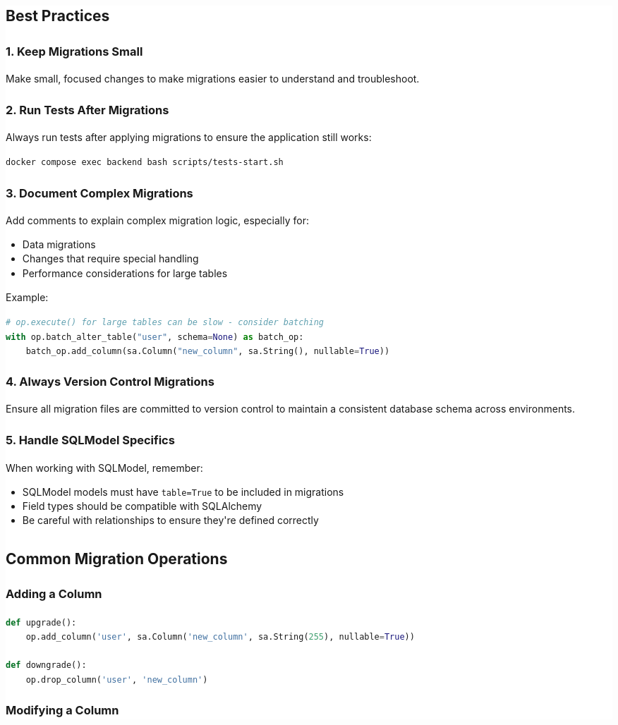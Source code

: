 ## Best Practices

### 1. Keep Migrations Small

Make small, focused changes to make migrations easier to understand and troubleshoot.

### 2. Run Tests After Migrations

Always run tests after applying migrations to ensure the application still works:

```bash
docker compose exec backend bash scripts/tests-start.sh
```

### 3. Document Complex Migrations

Add comments to explain complex migration logic, especially for:
- Data migrations
- Changes that require special handling
- Performance considerations for large tables

Example:
```python
# op.execute() for large tables can be slow - consider batching
with op.batch_alter_table("user", schema=None) as batch_op:
    batch_op.add_column(sa.Column("new_column", sa.String(), nullable=True))
```

### 4. Always Version Control Migrations

Ensure all migration files are committed to version control to maintain a consistent database schema across environments.

### 5. Handle SQLModel Specifics

When working with SQLModel, remember:
- SQLModel models must have `table=True` to be included in migrations
- Field types should be compatible with SQLAlchemy
- Be careful with relationships to ensure they're defined correctly

## Common Migration Operations

### Adding a Column

```python
def upgrade():
    op.add_column('user', sa.Column('new_column', sa.String(255), nullable=True))

def downgrade():
    op.drop_column('user', 'new_column')
```

### Modifying a Column
